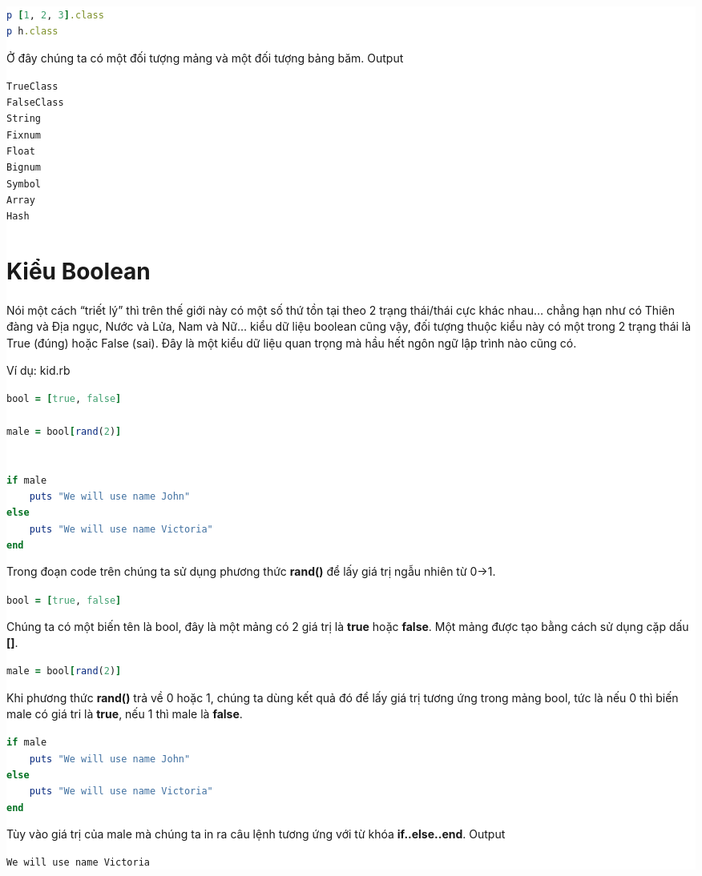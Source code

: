 ```ruby
p [1, 2, 3].class
p h.class
```
Ở đây chúng ta có một đối tượng mảng và một đối tượng bảng băm.
Output
```
TrueClass
FalseClass
String
Fixnum
Float
Bignum
Symbol
Array
Hash
```

# Kiểu Boolean

Nói một cách “triết lý” thì trên thế giới này có một số thứ tồn tại theo 2 trạng thái/thái cực khác nhau… chẳng hạn như có Thiên đàng và Địa ngục, Nước và Lửa, Nam và Nữ… kiểu dữ liệu boolean cũng vậy, đối tượng thuộc kiểu này có một trong 2 trạng thái là True (đúng) hoặc False (sai). Đây là một kiểu dữ liệu quan trọng mà hầu hết ngôn ngữ lập trình nào cũng có.

Ví dụ:
kid.rb
```ruby
bool = [true, false]
 
male = bool[rand(2)]
 
 
if male
    puts "We will use name John"
else
    puts "We will use name Victoria"
end
```
Trong đoạn code trên chúng ta sử dụng phương thức **rand()** để lấy giá trị ngẫu nhiên từ 0→1.
```ruby
bool = [true, false]
```
Chúng ta có một biến tên là bool, đây là một mảng có 2 giá trị là **true** hoặc **false**. Một mảng được tạo bằng cách sử dụng cặp dấu **[]**.
```ruby
male = bool[rand(2)]
```
Khi phương thức **rand()** trả về 0 hoặc 1, chúng ta dùng kết quả đó để lấy giá trị tương ứng trong mảng bool, tức là nếu 0 thì biến male có giá tri là **true**, nếu 1 thì male là **false**.
```ruby
if male
    puts "We will use name John"
else
    puts "We will use name Victoria"
end
```
Tùy vào giá trị của male mà chúng ta in ra câu lệnh tương ứng với từ khóa **if..else..end**.
Output
```
We will use name Victoria
```
